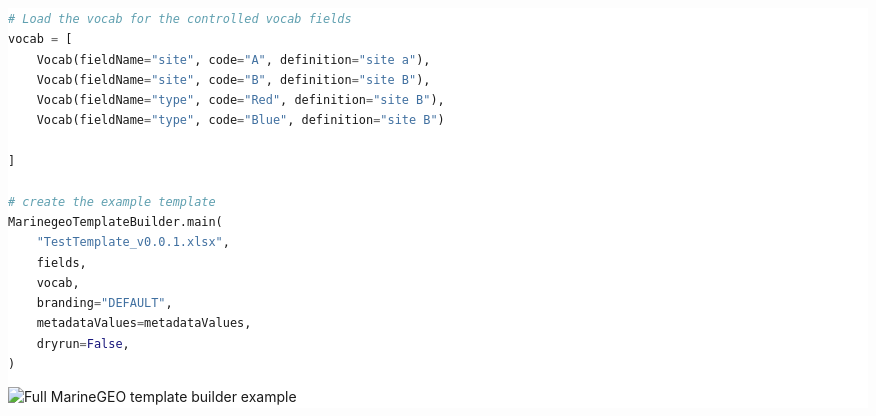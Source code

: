 ```python
# Load the vocab for the controlled vocab fields
vocab = [
    Vocab(fieldName="site", code="A", definition="site a"),
    Vocab(fieldName="site", code="B", definition="site B"),
    Vocab(fieldName="type", code="Red", definition="site B"),
    Vocab(fieldName="type", code="Blue", definition="site B")

]

# create the example template
MarinegeoTemplateBuilder.main(
    "TestTemplate_v0.0.1.xlsx",
    fields,
    vocab,
    branding="DEFAULT",
    metadataValues=metadataValues,
    dryrun=False,
)
```

![Full MarineGEO template builder example](docs/full_example.gif)